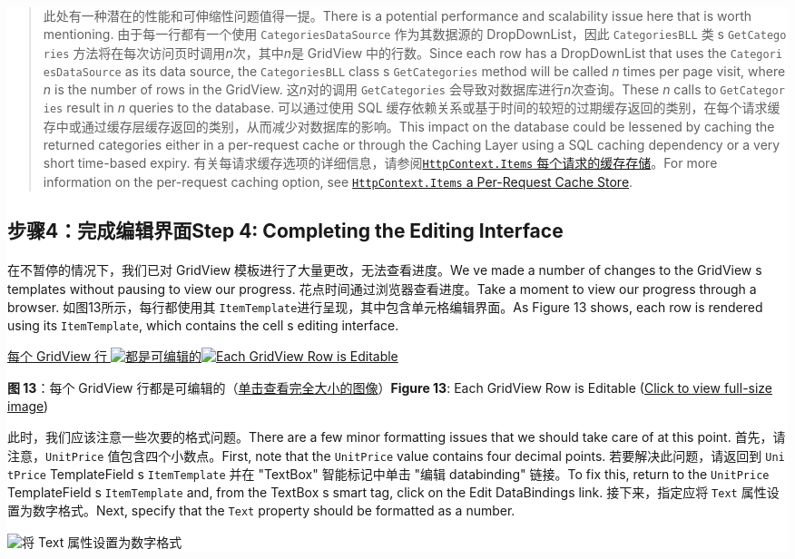 > <span data-ttu-id="f4f77-229">此处有一种潜在的性能和可伸缩性问题值得一提。</span><span class="sxs-lookup"><span data-stu-id="f4f77-229">There is a potential performance and scalability issue here that is worth mentioning.</span></span> <span data-ttu-id="f4f77-230">由于每一行都有一个使用 `CategoriesDataSource` 作为其数据源的 DropDownList，因此 `CategoriesBLL` 类 s `GetCategories` 方法将在每次访问页时调用*n*次，其中*n*是 GridView 中的行数。</span><span class="sxs-lookup"><span data-stu-id="f4f77-230">Since each row has a DropDownList that uses the `CategoriesDataSource` as its data source, the `CategoriesBLL` class s `GetCategories` method will be called *n* times per page visit, where *n* is the number of rows in the GridView.</span></span> <span data-ttu-id="f4f77-231">这*n*对的调用 `GetCategories` 会导致对数据库进行*n*次查询。</span><span class="sxs-lookup"><span data-stu-id="f4f77-231">These *n* calls to `GetCategories` result in *n* queries to the database.</span></span> <span data-ttu-id="f4f77-232">可以通过使用 SQL 缓存依赖关系或基于时间的较短的过期缓存返回的类别，在每个请求缓存中或通过缓存层缓存返回的类别，从而减少对数据库的影响。</span><span class="sxs-lookup"><span data-stu-id="f4f77-232">This impact on the database could be lessened by caching the returned categories either in a per-request cache or through the Caching Layer using a SQL caching dependency or a very short time-based expiry.</span></span> <span data-ttu-id="f4f77-233">有关每请求缓存选项的详细信息，请参阅[`HttpContext.Items` 每个请求的缓存存储](http://aspnet.4guysfromrolla.com/articles/060904-1.aspx)。</span><span class="sxs-lookup"><span data-stu-id="f4f77-233">For more information on the per-request caching option, see [`HttpContext.Items` a Per-Request Cache Store](http://aspnet.4guysfromrolla.com/articles/060904-1.aspx).</span></span>

## <a name="step-4-completing-the-editing-interface"></a><span data-ttu-id="f4f77-234">步骤4：完成编辑界面</span><span class="sxs-lookup"><span data-stu-id="f4f77-234">Step 4: Completing the Editing Interface</span></span>

<span data-ttu-id="f4f77-235">在不暂停的情况下，我们已对 GridView 模板进行了大量更改，无法查看进度。</span><span class="sxs-lookup"><span data-stu-id="f4f77-235">We ve made a number of changes to the GridView s templates without pausing to view our progress.</span></span> <span data-ttu-id="f4f77-236">花点时间通过浏览器查看进度。</span><span class="sxs-lookup"><span data-stu-id="f4f77-236">Take a moment to view our progress through a browser.</span></span> <span data-ttu-id="f4f77-237">如图13所示，每行都使用其 `ItemTemplate`进行呈现，其中包含单元格编辑界面。</span><span class="sxs-lookup"><span data-stu-id="f4f77-237">As Figure 13 shows, each row is rendered using its `ItemTemplate`, which contains the cell s editing interface.</span></span>

<span data-ttu-id="f4f77-238">[每个 GridView 行 ![都是可编辑的](batch-updating-cs/_static/image13.gif)](batch-updating-cs/_static/image21.png)</span><span class="sxs-lookup"><span data-stu-id="f4f77-238">[![Each GridView Row is Editable](batch-updating-cs/_static/image13.gif)](batch-updating-cs/_static/image21.png)</span></span>

<span data-ttu-id="f4f77-239">**图 13**：每个 GridView 行都是可编辑的（[单击查看完全大小的图像](batch-updating-cs/_static/image22.png)）</span><span class="sxs-lookup"><span data-stu-id="f4f77-239">**Figure 13**: Each GridView Row is Editable ([Click to view full-size image](batch-updating-cs/_static/image22.png))</span></span>

<span data-ttu-id="f4f77-240">此时，我们应该注意一些次要的格式问题。</span><span class="sxs-lookup"><span data-stu-id="f4f77-240">There are a few minor formatting issues that we should take care of at this point.</span></span> <span data-ttu-id="f4f77-241">首先，请注意，`UnitPrice` 值包含四个小数点。</span><span class="sxs-lookup"><span data-stu-id="f4f77-241">First, note that the `UnitPrice` value contains four decimal points.</span></span> <span data-ttu-id="f4f77-242">若要解决此问题，请返回到 `UnitPrice` TemplateField s `ItemTemplate` 并在 "TextBox" 智能标记中单击 "编辑 databinding" 链接。</span><span class="sxs-lookup"><span data-stu-id="f4f77-242">To fix this, return to the `UnitPrice` TemplateField s `ItemTemplate` and, from the TextBox s smart tag, click on the Edit DataBindings link.</span></span> <span data-ttu-id="f4f77-243">接下来，指定应将 `Text` 属性设置为数字格式。</span><span class="sxs-lookup"><span data-stu-id="f4f77-243">Next, specify that the `Text` property should be formatted as a number.</span></span>

![将 Text 属性设置为数字格式](batch-updating-cs/_static/image14.gif)
